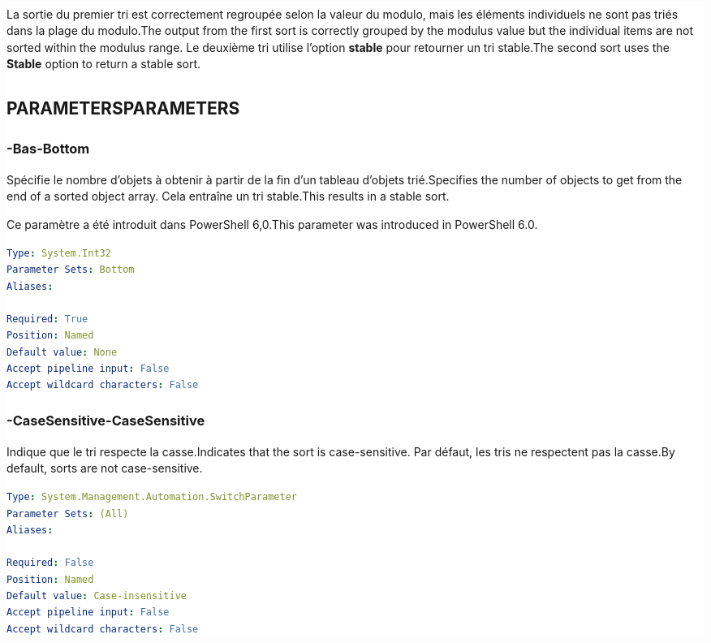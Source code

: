 <span data-ttu-id="59fe5-197">La sortie du premier tri est correctement regroupée selon la valeur du modulo, mais les éléments individuels ne sont pas triés dans la plage du modulo.</span><span class="sxs-lookup"><span data-stu-id="59fe5-197">The output from the first sort is correctly grouped by the modulus value but the individual items are not sorted within the modulus range.</span></span> <span data-ttu-id="59fe5-198">Le deuxième tri utilise l’option **stable** pour retourner un tri stable.</span><span class="sxs-lookup"><span data-stu-id="59fe5-198">The second sort uses the **Stable** option to return a stable sort.</span></span>

## <span data-ttu-id="59fe5-199">PARAMETERS</span><span class="sxs-lookup"><span data-stu-id="59fe5-199">PARAMETERS</span></span>

### <span data-ttu-id="59fe5-200">-Bas</span><span class="sxs-lookup"><span data-stu-id="59fe5-200">-Bottom</span></span>

<span data-ttu-id="59fe5-201">Spécifie le nombre d’objets à obtenir à partir de la fin d’un tableau d’objets trié.</span><span class="sxs-lookup"><span data-stu-id="59fe5-201">Specifies the number of objects to get from the end of a sorted object array.</span></span> <span data-ttu-id="59fe5-202">Cela entraîne un tri stable.</span><span class="sxs-lookup"><span data-stu-id="59fe5-202">This results in a stable sort.</span></span>

<span data-ttu-id="59fe5-203">Ce paramètre a été introduit dans PowerShell 6,0.</span><span class="sxs-lookup"><span data-stu-id="59fe5-203">This parameter was introduced in PowerShell 6.0.</span></span>

```yaml
Type: System.Int32
Parameter Sets: Bottom
Aliases:

Required: True
Position: Named
Default value: None
Accept pipeline input: False
Accept wildcard characters: False
```

### <span data-ttu-id="59fe5-204">-CaseSensitive</span><span class="sxs-lookup"><span data-stu-id="59fe5-204">-CaseSensitive</span></span>

<span data-ttu-id="59fe5-205">Indique que le tri respecte la casse.</span><span class="sxs-lookup"><span data-stu-id="59fe5-205">Indicates that the sort is case-sensitive.</span></span> <span data-ttu-id="59fe5-206">Par défaut, les tris ne respectent pas la casse.</span><span class="sxs-lookup"><span data-stu-id="59fe5-206">By default, sorts are not case-sensitive.</span></span>

```yaml
Type: System.Management.Automation.SwitchParameter
Parameter Sets: (All)
Aliases:

Required: False
Position: Named
Default value: Case-insensitive
Accept pipeline input: False
Accept wildcard characters: False
```
